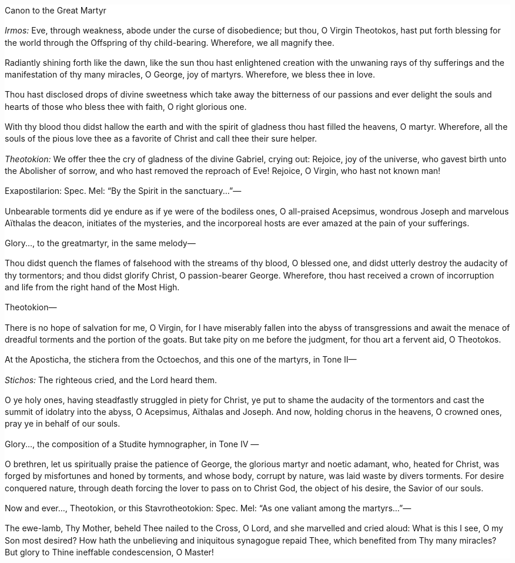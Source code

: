 Canon to the Great Martyr

*Irmos:* Eve, through weakness, abode under the curse of disobedience; but thou, O Virgin Theotokos, hast put forth blessing for the world through the Offspring of thy child-bearing. Wherefore, we all magnify thee.

Radiantly shining forth like the dawn, like the sun thou hast enlightened creation with the unwaning rays of thy sufferings and the manifestation of thy many miracles, O George, joy of martyrs. Wherefore, we bless thee in love.

Thou hast disclosed drops of divine sweetness which take away the bitterness of our passions and ever delight the souls and hearts of those who bless thee with faith, O right glorious one.

With thy blood thou didst hallow the earth and with the spirit of gladness thou hast filled the heavens, O martyr. Wherefore, all the souls of the pious love thee as a favorite of Christ and call thee their sure helper.

*Theotokion:* We offer thee the cry of gladness of the divine Gabriel, crying out: Rejoice, joy of the universe, who gavest birth unto the Abolisher of sorrow, and who hast removed the reproach of Eve! Rejoice, O Virgin, who hast not known man!

Exapostilarion: Spec. Mel: “By the Spirit in the sanctuary...”—

Unbearable torments did ye endure as if ye were of the bodiless ones, O all-praised Acepsimus, wondrous Joseph and marvelous Aïthalas the deacon, initiates of the mysteries, and the incorporeal hosts are ever amazed at the pain of your sufferings.

Glory..., to the greatmartyr, in the same melody—

Thou didst quench the flames of falsehood with the streams of thy blood, O blessed one, and didst utterly destroy the audacity of thy tormentors; and thou didst glorify Christ, O passion-bearer George. Wherefore, thou hast received a crown of incorruption and life from the right hand of the Most High.

Theotokion—

There is no hope of salvation for me, O Virgin, for I have miserably fallen into the abyss of transgressions and await the menace of dreadful torments and the portion of the goats. But take pity on me before the judgment, for thou art a fervent aid, O Theotokos.

At the Aposticha, the stichera from the Octoechos, and this one of the martyrs, in Tone II—

*Stichos:* The righteous cried, and the Lord heard them.

O ye holy ones, having steadfastly struggled in piety for Christ, ye put to shame the audacity of the tormentors and cast the summit of idolatry into the abyss, O Acepsimus, Aïthalas and Joseph. And now, holding chorus in the heavens, O crowned ones, pray ye in behalf of our souls.

Glory..., the composition of a Studite hymnographer, in Tone IV —

O brethren, let us spiritually praise the patience of George, the glorious martyr and noetic adamant, who, heated for Christ, was forged by misfortunes and honed by torments, and whose body, corrupt by nature, was laid waste by divers torments. For desire conquered nature, through death forcing the lover to pass on to Christ God, the object of his desire, the Savior of our souls.

Now and ever..., Theotokion, or this Stavrotheotokion: Spec. Mel: “As one valiant among the martyrs...”—

The ewe-lamb, Thy Mother, beheld Thee nailed to the Cross, O Lord, and she marvelled and cried aloud: What is this I see, O my Son most desired? How hath the unbelieving and iniquitous synagogue repaid Thee, which benefited from Thy many miracles? But glory to Thine ineffable condescension, O Master!
